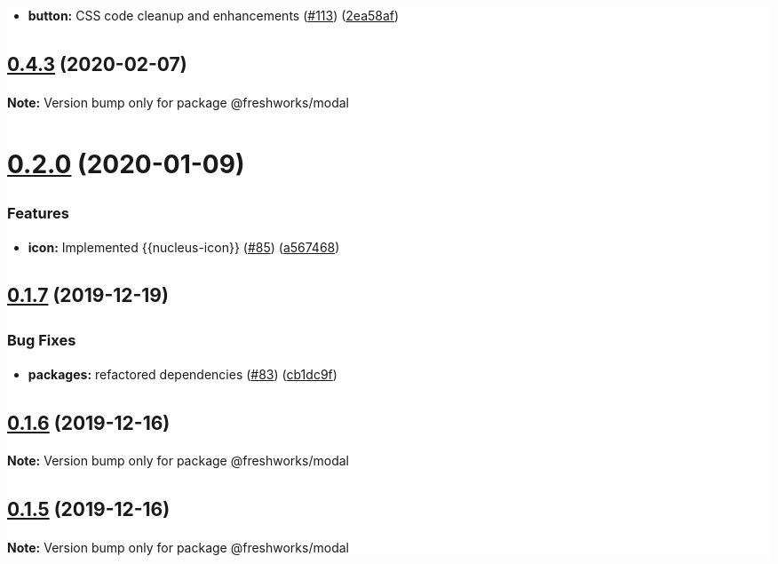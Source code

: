* **button:** CSS code cleanup and enhancements ([#113](https://github.com/freshdesk/nucleus/issues/113)) ([2ea58af](https://github.com/freshdesk/nucleus/commit/2ea58afc6d1d68d685d87ecb8408b033885d63c2))





## [0.4.3](https://github.com/freshdesk/nucleus/compare/@freshworks/modal@0.4.2...@freshworks/modal@0.4.3) (2020-02-07)

**Note:** Version bump only for package @freshworks/modal





# [0.2.0](https://github.com/freshdesk/nucleus/compare/@freshworks/modal@0.1.7...@freshworks/modal@0.2.0) (2020-01-09)


### Features

* **icon:** Implemented {{nucleus-icon}} ([#85](https://github.com/freshdesk/nucleus/issues/85)) ([a567468](https://github.com/freshdesk/nucleus/commit/a5674681147082f5f9790738cec1d632cac5debe))





## [0.1.7](https://github.com/freshdesk/nucleus/compare/@freshworks/modal@0.1.6...@freshworks/modal@0.1.7) (2019-12-19)


### Bug Fixes

* **packages:** refactored dependencies ([#83](https://github.com/freshdesk/nucleus/issues/83)) ([cb1dc9f](https://github.com/freshdesk/nucleus/commit/cb1dc9f0e9c3f53cfdd78a072e92cc454be17c60))





## [0.1.6](https://github.com/freshdesk/nucleus/compare/@freshworks/modal@0.1.5...@freshworks/modal@0.1.6) (2019-12-16)

**Note:** Version bump only for package @freshworks/modal





## [0.1.5](https://github.com/freshdesk/nucleus/compare/@freshworks/modal@0.1.4...@freshworks/modal@0.1.5) (2019-12-16)

**Note:** Version bump only for package @freshworks/modal




